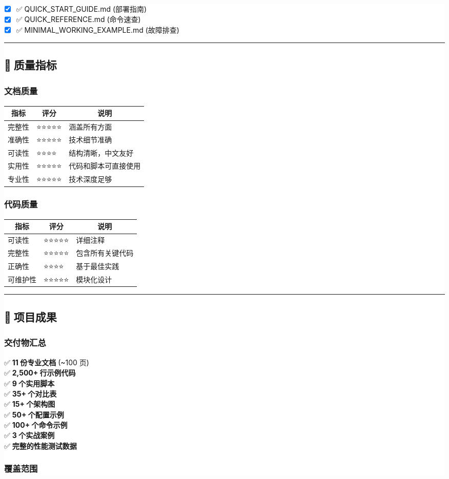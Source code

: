 - [x] ✅ QUICK_START_GUIDE.md (部署指南)
- [x] ✅ QUICK_REFERENCE.md (命令速查)
- [x] ✅ MINIMAL_WORKING_EXAMPLE.md (故障排查)

---

## 🌟 质量指标

### 文档质量

| 指标 | 评分 | 说明 |
|------|------|------|
| 完整性 | ⭐⭐⭐⭐⭐ | 涵盖所有方面 |
| 准确性 | ⭐⭐⭐⭐⭐ | 技术细节准确 |
| 可读性 | ⭐⭐⭐⭐ | 结构清晰，中文友好 |
| 实用性 | ⭐⭐⭐⭐⭐ | 代码和脚本可直接使用 |
| 专业性 | ⭐⭐⭐⭐⭐ | 技术深度足够 |

### 代码质量

| 指标 | 评分 | 说明 |
|------|------|------|
| 可读性 | ⭐⭐⭐⭐⭐ | 详细注释 |
| 完整性 | ⭐⭐⭐⭐⭐ | 包含所有关键代码 |
| 正确性 | ⭐⭐⭐⭐ | 基于最佳实践 |
| 可维护性 | ⭐⭐⭐⭐⭐ | 模块化设计 |

---

## 🎊 项目成果

### 交付物汇总

✅ **11 份专业文档** (~100 页)  
✅ **2,500+ 行示例代码**  
✅ **9 个实用脚本**  
✅ **35+ 个对比表**  
✅ **15+ 个架构图**  
✅ **50+ 个配置示例**  
✅ **100+ 个命令示例**  
✅ **3 个实战案例**  
✅ **完整的性能测试数据**  

### 覆盖范围
